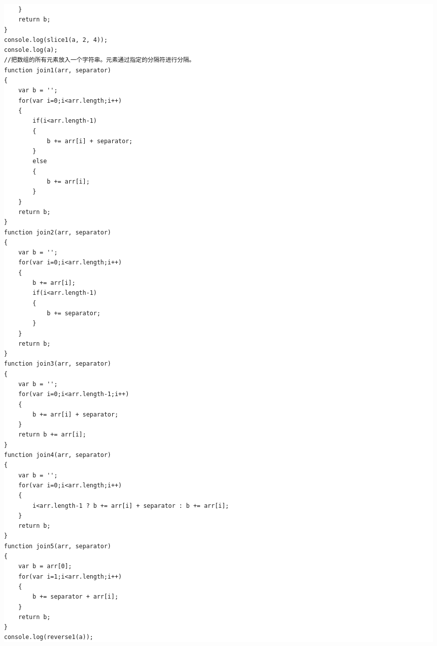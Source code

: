```
	}
	return b;
}
console.log(slice1(a, 2, 4));
console.log(a);
//把数组的所有元素放入一个字符串。元素通过指定的分隔符进行分隔。
function join1(arr, separator)
{
	var b = '';
	for(var i=0;i<arr.length;i++)
	{
		if(i<arr.length-1)
		{
			b += arr[i] + separator;
		}
		else
		{
			b += arr[i];
		}
	}
	return b;
}
function join2(arr, separator)
{
	var b = '';
	for(var i=0;i<arr.length;i++)
	{
		b += arr[i];
		if(i<arr.length-1)
		{
			b += separator;
		}
	}
	return b;
}
function join3(arr, separator)
{
	var b = '';
	for(var i=0;i<arr.length-1;i++)
	{
		b += arr[i] + separator;
	}
	return b += arr[i];
}
function join4(arr, separator)
{
	var b = '';
	for(var i=0;i<arr.length;i++)
	{
		i<arr.length-1 ? b += arr[i] + separator : b += arr[i];
	}
	return b;
}
function join5(arr, separator)
{
	var b = arr[0];
	for(var i=1;i<arr.length;i++)
	{
		b += separator + arr[i];
	}
	return b;
}
console.log(reverse1(a));
```
